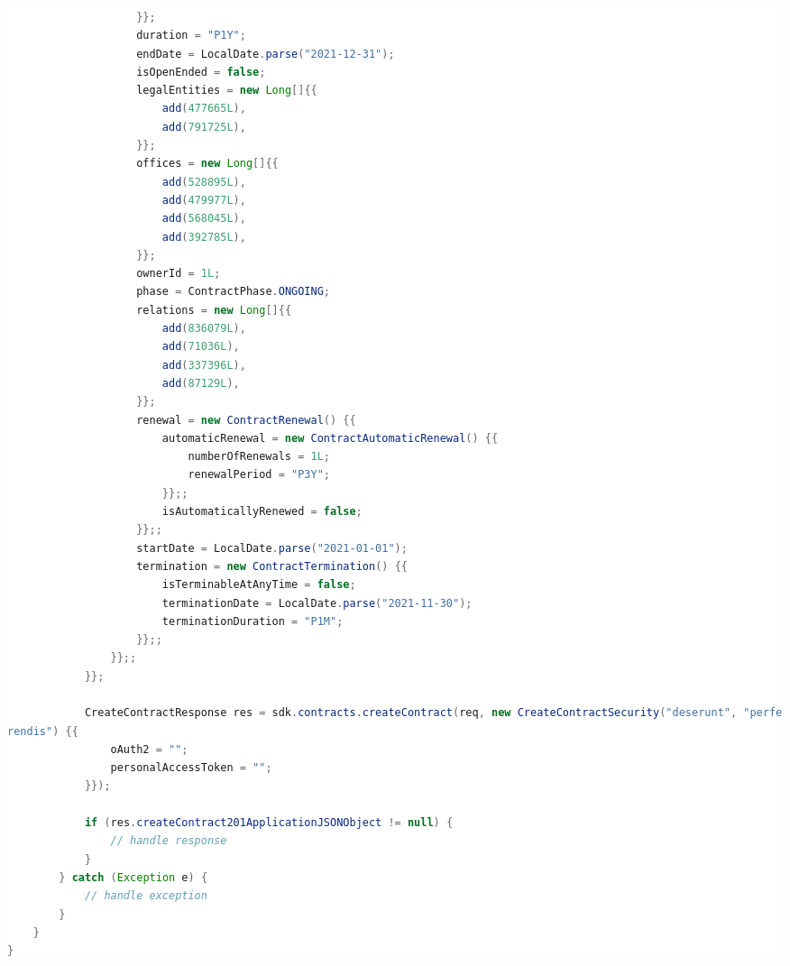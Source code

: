 ```java
                    }};
                    duration = "P1Y";
                    endDate = LocalDate.parse("2021-12-31");
                    isOpenEnded = false;
                    legalEntities = new Long[]{{
                        add(477665L),
                        add(791725L),
                    }};
                    offices = new Long[]{{
                        add(528895L),
                        add(479977L),
                        add(568045L),
                        add(392785L),
                    }};
                    ownerId = 1L;
                    phase = ContractPhase.ONGOING;
                    relations = new Long[]{{
                        add(836079L),
                        add(71036L),
                        add(337396L),
                        add(87129L),
                    }};
                    renewal = new ContractRenewal() {{
                        automaticRenewal = new ContractAutomaticRenewal() {{
                            numberOfRenewals = 1L;
                            renewalPeriod = "P3Y";
                        }};;
                        isAutomaticallyRenewed = false;
                    }};;
                    startDate = LocalDate.parse("2021-01-01");
                    termination = new ContractTermination() {{
                        isTerminableAtAnyTime = false;
                        terminationDate = LocalDate.parse("2021-11-30");
                        terminationDuration = "P1M";
                    }};;
                }};;
            }};            

            CreateContractResponse res = sdk.contracts.createContract(req, new CreateContractSecurity("deserunt", "perferendis") {{
                oAuth2 = "";
                personalAccessToken = "";
            }});

            if (res.createContract201ApplicationJSONObject != null) {
                // handle response
            }
        } catch (Exception e) {
            // handle exception
        }
    }
}
```
